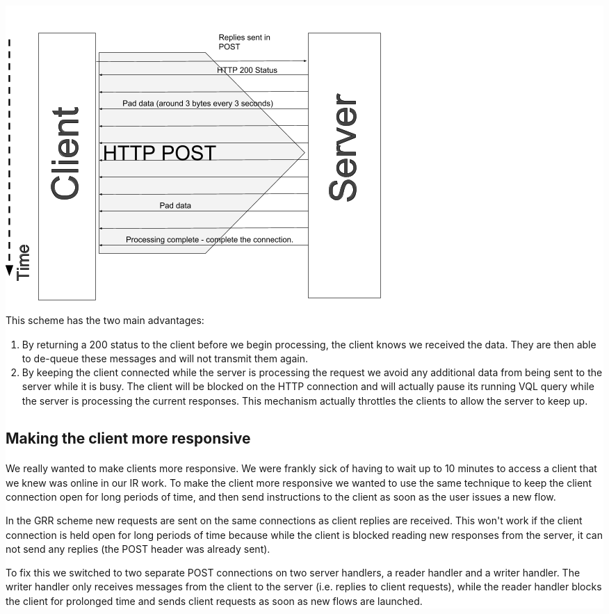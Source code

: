 ![image](comms2.png)

This scheme has the two main advantages:

1.  By returning a 200 status to the client before we begin processing,
    the client knows we received the data. They are then able to
    de-queue these messages and will not transmit them again.
2.  By keeping the client connected while the server is processing the
    request we avoid any additional data from being sent to the server
    while it is busy. The client will be blocked on the HTTP connection
    and will actually pause its running VQL query while the server is
    processing the current responses. This mechanism actually throttles
    the clients to allow the server to keep up.

Making the client more responsive
---------------------------------

We really wanted to make clients more responsive. We were frankly sick
of having to wait up to 10 minutes to access a client that we knew was
online in our IR work. To make the client more responsive we wanted to
use the same technique to keep the client connection open for long
periods of time, and then send instructions to the client as soon as the
user issues a new flow.

In the GRR scheme new requests are sent on the same connections as
client replies are received. This won\'t work if the client connection
is held open for long periods of time because while the client is
blocked reading new responses from the server, it can not send any
replies (the POST header was already sent).

To fix this we switched to two separate POST connections on two server
handlers, a reader handler and a writer handler. The writer handler only
receives messages from the client to the server (i.e. replies to client
requests), while the reader handler blocks the client for prolonged time
and sends client requests as soon as new flows are launched.
